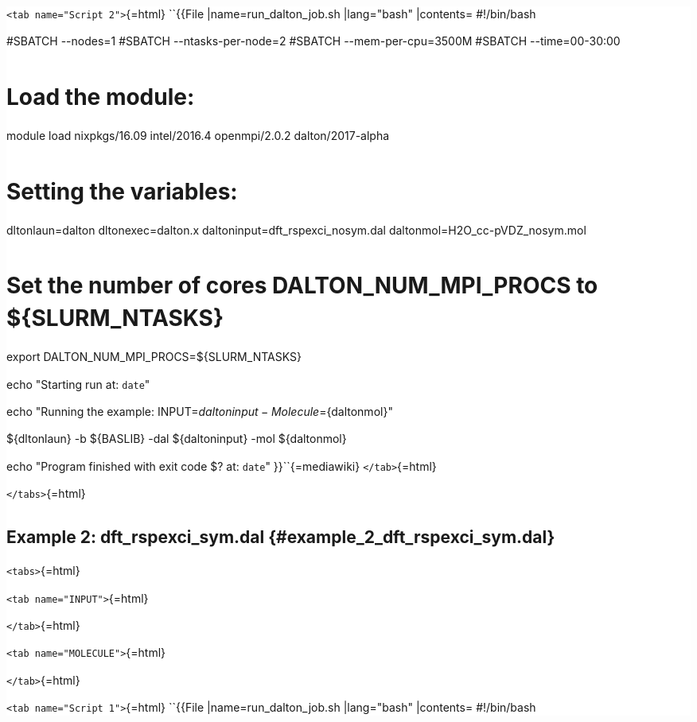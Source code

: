 `<tab name="Script 2">`{=html} ``{{File
  |name=run_dalton_job.sh
  |lang="bash"
  |contents=
#!/bin/bash

#SBATCH --nodes=1
#SBATCH --ntasks-per-node=2
#SBATCH --mem-per-cpu=3500M
#SBATCH --time=00-30:00

# Load the module: 

module load nixpkgs/16.09  intel/2016.4  openmpi/2.0.2 dalton/2017-alpha

# Setting the variables:

dltonlaun=dalton
dltonexec=dalton.x
daltoninput=dft_rspexci_nosym.dal
daltonmol=H2O_cc-pVDZ_nosym.mol

# Set the number of cores DALTON_NUM_MPI_PROCS to ${SLURM_NTASKS}

export DALTON_NUM_MPI_PROCS=${SLURM_NTASKS}

echo "Starting run at: `date`"

echo "Running the example: INPUT=${daltoninput} - Molecule=${daltonmol}"

${dltonlaun} -b ${BASLIB}  -dal ${daltoninput}  -mol ${daltonmol}

echo "Program finished with exit code $? at: `date`"
}}``{=mediawiki} `</tab>`{=html}

`</tabs>`{=html}

## Example 2: dft_rspexci_sym.dal {#example_2_dft_rspexci_sym.dal}

`<tabs>`{=html}

`<tab name="INPUT">`{=html}

`</tab>`{=html}

`<tab name="MOLECULE">`{=html}

`</tab>`{=html}

`<tab name="Script 1">`{=html} ``{{File
  |name=run_dalton_job.sh
  |lang="bash"
  |contents=
#!/bin/bash
